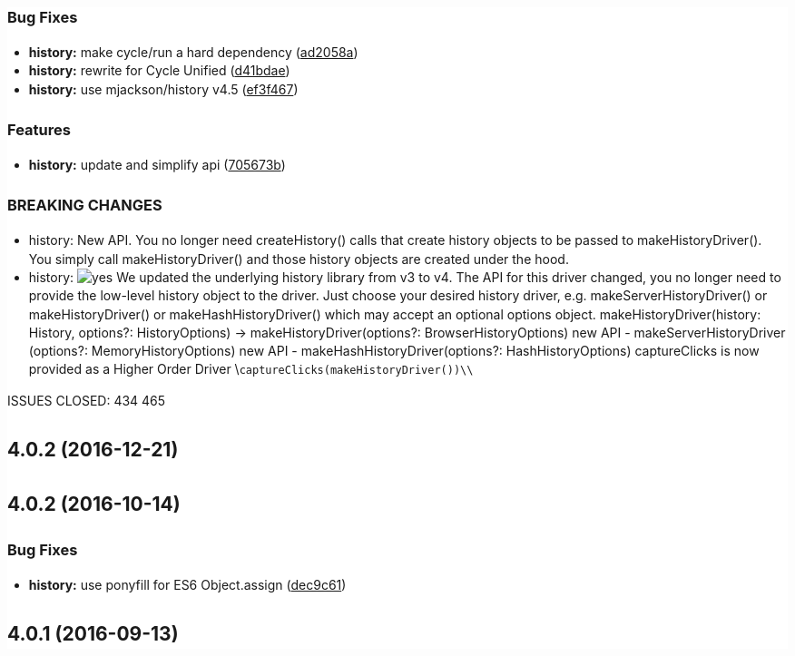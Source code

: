 
### Bug Fixes

* **history:** make cycle/run a hard dependency ([ad2058a](https://github.com/cyclejs/cyclejs/commit/ad2058a))
* **history:** rewrite for Cycle Unified ([d41bdae](https://github.com/cyclejs/cyclejs/commit/d41bdae))
* **history:** use mjackson/history v4.5 ([ef3f467](https://github.com/cyclejs/cyclejs/commit/ef3f467))


### Features

* **history:** update and simplify api ([705673b](https://github.com/cyclejs/cyclejs/commit/705673b))


### BREAKING CHANGES

* history: New API. You no longer need createHistory() calls that
create history objects to be passed to makeHistoryDriver(). You simply
call makeHistoryDriver() and those history objects are created under the
hood.
* history: ![yes](https://img.shields.io/badge/will%20it%20affect%20me%3F-yes-red.svg)
We updated the underlying history library from v3 to v4. The API for this driver changed, you no longer need to provide the low-level history object to the driver. Just choose your desired history driver, e.g. makeServerHistoryDriver() or makeHistoryDriver() or makeHashHistoryDriver() which may accept an optional options object.
makeHistoryDriver(history: History, options?: HistoryOptions) ->  makeHistoryDriver(options?: BrowserHistoryOptions)
new API - makeServerHistoryDriver (options?: MemoryHistoryOptions)
new API - makeHashHistoryDriver(options?: HashHistoryOptions)
captureClicks is now provided as a Higher Order Driver  \\`captureClicks(makeHistoryDriver())\\`

ISSUES CLOSED: 434 465



<a name="4.0.2"></a>
## 4.0.2 (2016-12-21)



<a name="4.0.2"></a>
## 4.0.2 (2016-10-14)


### Bug Fixes

* **history:** use ponyfill for ES6 Object.assign ([dec9c61](https://github.com/cyclejs/cyclejs/commit/dec9c61))



<a name="4.0.1"></a>
## 4.0.1 (2016-09-13)
